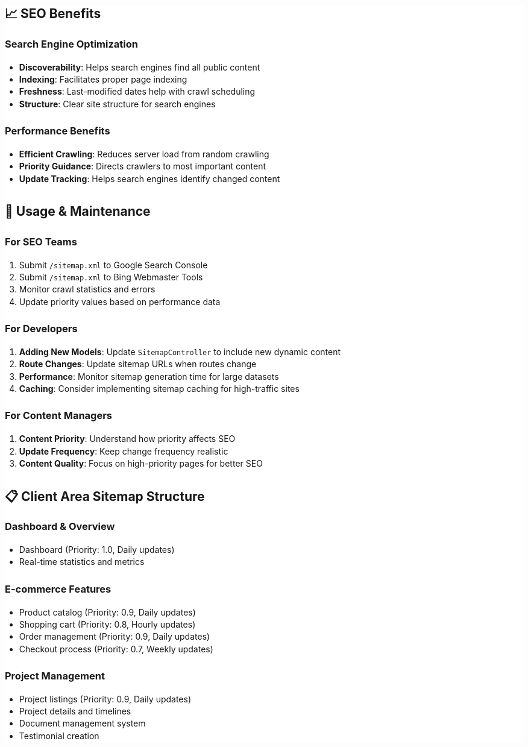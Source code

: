 ## 📈 SEO Benefits

### Search Engine Optimization
- **Discoverability**: Helps search engines find all public content
- **Indexing**: Facilitates proper page indexing
- **Freshness**: Last-modified dates help with crawl scheduling
- **Structure**: Clear site structure for search engines

### Performance Benefits
- **Efficient Crawling**: Reduces server load from random crawling
- **Priority Guidance**: Directs crawlers to most important content
- **Update Tracking**: Helps search engines identify changed content

## 🚀 Usage & Maintenance

### For SEO Teams
1. Submit `/sitemap.xml` to Google Search Console
2. Submit `/sitemap.xml` to Bing Webmaster Tools
3. Monitor crawl statistics and errors
4. Update priority values based on performance data

### For Developers
1. **Adding New Models**: Update `SitemapController` to include new dynamic content
2. **Route Changes**: Update sitemap URLs when routes change
3. **Performance**: Monitor sitemap generation time for large datasets
4. **Caching**: Consider implementing sitemap caching for high-traffic sites

### For Content Managers
1. **Content Priority**: Understand how priority affects SEO
2. **Update Frequency**: Keep change frequency realistic
3. **Content Quality**: Focus on high-priority pages for better SEO

## 📋 Client Area Sitemap Structure

### Dashboard & Overview
- Dashboard (Priority: 1.0, Daily updates)
- Real-time statistics and metrics

### E-commerce Features
- Product catalog (Priority: 0.9, Daily updates)  
- Shopping cart (Priority: 0.8, Hourly updates)
- Order management (Priority: 0.9, Daily updates)
- Checkout process (Priority: 0.7, Weekly updates)

### Project Management
- Project listings (Priority: 0.9, Daily updates)
- Project details and timelines
- Document management system
- Testimonial creation

